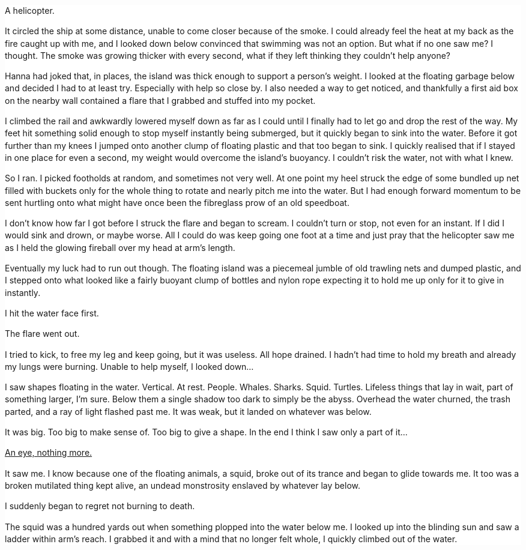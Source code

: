 A helicopter.

It circled the ship at some distance, unable to come closer because of the smoke. I could already feel the heat at my back as the fire caught up with me, and I looked down below convinced that swimming was not an option. But what if no one saw me? I thought. The smoke was growing thicker with every second, what if they left thinking they couldn’t help anyone?

Hanna had joked that, in places, the island was thick enough to support a person’s weight. I looked at the floating garbage below and decided I had to at least try. Especially with help so close by. I also needed a way to get noticed, and thankfully a first aid box on the nearby wall contained a flare that I grabbed and stuffed into my pocket.

I climbed the rail and awkwardly lowered myself down as far as I could until I finally had to let go and drop the rest of the way. My feet hit something solid enough to stop myself instantly being submerged, but it quickly began to sink into the water. Before it got further than my knees I jumped onto another clump of floating plastic and that too began to sink. I quickly realised that if I stayed in one place for even a second, my weight would overcome the island’s buoyancy. I couldn’t risk the water, not with what I knew.

So I ran. I picked footholds at random, and sometimes not very well. At one point my heel struck the edge of some bundled up net filled with buckets only for the whole thing to rotate and nearly pitch me into the water. But I had enough forward momentum to be sent hurtling onto what might have once been the fibreglass prow of an old speedboat.

I don’t know how far I got before I struck the flare and began to scream. I couldn’t turn or stop, not even for an instant. If I did I would sink and drown, or maybe worse. All I could do was keep going one foot at a time and just pray that the helicopter saw me as I held the glowing fireball over my head at arm’s length.

Eventually my luck had to run out though. The floating island was a piecemeal jumble of old trawling nets and dumped plastic, and I stepped onto what looked like a fairly buoyant clump of bottles and nylon rope expecting it to hold me up only for it to give in instantly.

I hit the water face first.

The flare went out.

I tried to kick, to free my leg and keep going, but it was useless. All hope drained. I hadn’t had time to hold my breath and already my lungs were burning. Unable to help myself, I looked down…

I saw shapes floating in the water. Vertical. At rest. People. Whales. Sharks. Squid. Turtles. Lifeless things that lay in wait, part of something larger, I’m sure. Below them a single shadow too dark to simply be the abyss. Overhead the water churned, the trash parted, and a ray of light flashed past me. It was weak, but it landed on whatever was below.

It was big. Too big to make sense of. Too big to give a shape. In the end I think I saw only a part of it...

[An eye, nothing more.](https://imgur.com/a/eCJGxLV)

It saw me. I know because one of the floating animals, a squid, broke out of its trance and began to glide towards me. It too was a broken mutilated thing kept alive, an undead monstrosity enslaved by whatever lay below.

I suddenly began to regret not burning to death.

The squid was a hundred yards out when something plopped into the water below me. I looked up into the blinding sun and saw a ladder within arm’s reach. I grabbed it and with a mind that no longer felt whole, I quickly climbed out of the water.
